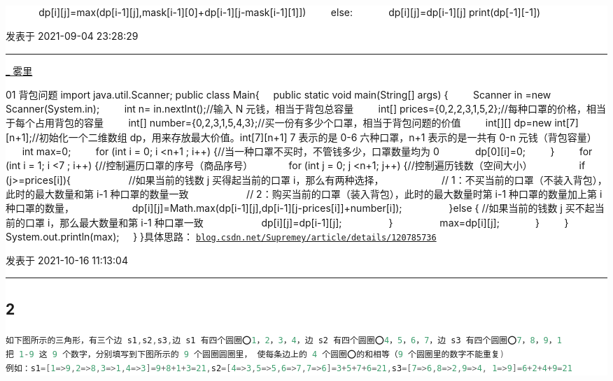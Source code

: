            dp[i][j]=max(dp[i-1][j],mask[i-1][0]+dp[i-1][j-mask[i-1][1]])
        else:
            dp[i][j]=dp[i-1][j]
print(dp[-1][-1])

发表于 2021-09-04 23:28:29

* * *

[_ 雾里](https://www.nowcoder.com/profile/174374052)

01 背包问题 import java.util.Scanner;
public class Main{
    public static void main(String[] args) {
        Scanner in =new Scanner(System.in);
        int n= in.nextInt();//输入 N 元钱，相当于背包总容量
        int[] prices={0,2,2,3,1,5,2};//每种口罩的价格，相当于每个占用背包的容量
        int[] number={0,2,3,1,5,4,3};//买一份有多少个口罩，相当于背包问题的价值
        int[][] dp=new int[7][n+1];//初始化一个二维数组 dp，用来存放最大价值。int[7][n+1] 7 表示的是 0-6 六种口罩，n+1 表示的是一共有 0-n 元钱（背包容量）
        int max=0;
        for (int i = 0; i <n+1 ; i++) {//当一种口罩不买时，不管钱多少，口罩数量均为 0
            dp[0][i]=0;
        }
        for (int i = 1; i <7 ; i++) {//控制遍历口罩的序号（商品序号）
            for (int j = 0; j <n+1; j++) {//控制遍历钱数（空间大小）
                if (j>=prices[i]){
                    //如果当前的钱数 j 买得起当前的口罩 i，那么有两种选择，
                    // 1：不买当前的口罩（不装入背包），此时的最大数量和第 i-1 种口罩的数量一致
                    // 2：购买当前的口罩（装入背包），此时的最大数量时第 i-1 种口罩的数量加上第 i 种口罩的数量，
                    dp[i][j]=Math.max(dp[i-1][j],dp[i-1][j-prices[i]]+number[i]);
                }else { //如果当前的钱数 j 买不起当前的口罩 i，那么最大数量和第 i-1 种口罩一致
                    dp[i][j]=dp[i-1][j];
                }
                max=dp[i][j];
            }
        }
        System.out.println(max);
    }
}具体思路：
[`blog.csdn.net/Supremey/article/details/120785736`](https://blog.csdn.net/Supremey/article/details/120785736)

发表于 2021-10-16 11:13:04

* * *

## 2

```cpp
如下图所示的三角形，有三个边 s1,s2,s3,边 s1 有四个圆圈⭕️1，2，3，4，边 s2 有四个圆圈⭕️4，5，6，7，边 s3 有四个圆圈⭕️7，8，9，1
把 1-9 这 9 个数字，分别填写到下图所示的 9 个圆圈圆圈里， 使每条边上的 4 个圆圈⭕️的和相等（9 个圆圈里的数字不能重复)
例如：s1=[1=>9,2=>8,3=>1,4=>3]=9+8+1+3=21,s2=[4=>3,5=>5,6=>7,7=>6]=3+5+7+6=21,s3=[7=>6,8=>2,9=>4, 1=>9]=6+2+4+9=21
```
